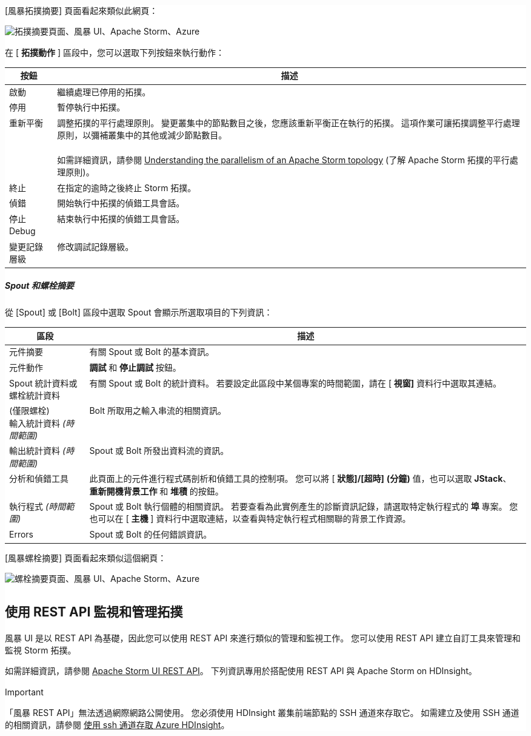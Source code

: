 [風暴拓撲摘要] 頁面看起來類似此網頁：

![拓撲摘要頁面、風暴 UI、Apache Storm、Azure](./media/apache-storm-deploy-monitor-topology-linux/apache-storm-web-ui-topology-summary.png)

在 [ **拓撲動作** ] 區段中，您可以選取下列按鈕來執行動作：

| 按鈕 | 描述 |
| --- | --- |
| 啟動 | 繼續處理已停用的拓撲。 |
| 停用 | 暫停執行中拓撲。 |
| 重新平衡 | 調整拓撲的平行處理原則。 變更叢集中的節點數目之後，您應該重新平衡正在執行的拓撲。 這項作業可讓拓撲調整平行處理原則，以彌補叢集中的其他或減少節點數目。<br/><br/>如需詳細資訊，請參閱 <a href="https://storm.apache.org/documentation/Understanding-the-parallelism-of-a-Storm-topology.html" target="_blank">Understanding the parallelism of an Apache Storm topology</a> (了解 Apache Storm 拓撲的平行處理原則)。
| 終止 | 在指定的逾時之後終止 Storm 拓撲。 |
| 偵錯 | 開始執行中拓撲的偵錯工具會話。 |
| 停止 Debug | 結束執行中拓撲的偵錯工具會話。 |
| 變更記錄層級 | 修改調試記錄層級。 |

##### <a name="spout-and-bolt-summary"></a>Spout 和螺栓摘要

從 [Spout] 或 [Bolt] 區段中選取 Spout 會顯示所選取項目的下列資訊：

| 區段 | 描述 |
| --- | --- |
| 元件摘要 | 有關 Spout 或 Bolt 的基本資訊。 |
| 元件動作 | **調試** 和 **停止調試** 按鈕。 |
| Spout 統計資料或螺栓統計資料 | 有關 Spout 或 Bolt 的統計資料。 若要設定此區段中某個專案的時間範圍，請在 [ **視窗]** 資料行中選取其連結。 |
|  (僅限螺栓) <br/>輸入統計資料 *(時間範圍)* | Bolt 所取用之輸入串流的相關資訊。 |
| 輸出統計資料 *(時間範圍)* | Spout 或 Bolt 所發出資料流的資訊。 |
| 分析和偵錯工具 | 此頁面上的元件進行程式碼剖析和偵錯工具的控制項。 您可以將 [ **狀態]/[超時] (分鐘)** 值，也可以選取 **JStack**、 **重新開機背景工作** 和 **堆積** 的按鈕。 |
| 執行程式 *(時間範圍)* | Spout 或 Bolt 執行個體的相關資訊。 若要查看為此實例產生的診斷資訊記錄，請選取特定執行程式的 **埠** 專案。 您也可以在 [ **主機** ] 資料行中選取連結，以查看與特定執行程式相關聯的背景工作資源。 |
| Errors | Spout 或 Bolt 的任何錯誤資訊。 |

[風暴螺栓摘要] 頁面看起來類似這個網頁：

![螺栓摘要頁面、風暴 UI、Apache Storm、Azure](./media/apache-storm-deploy-monitor-topology-linux/apache-storm-web-ui-bolt-summary.png)

## <a name="monitor-and-manage-the-topology-using-the-rest-api"></a>使用 REST API 監視和管理拓撲

風暴 UI 是以 REST API 為基礎，因此您可以使用 REST API 來進行類似的管理和監視工作。 您可以使用 REST API 建立自訂工具來管理和監視 Storm 拓撲。

如需詳細資訊，請參閱 [Apache Storm UI REST API](https://storm.apache.org/releases/current/STORM-UI-REST-API.html)。 下列資訊專用於搭配使用 REST API 與 Apache Storm on HDInsight。

> [!IMPORTANT]  
> 「風暴 REST API」無法透過網際網路公開使用。 您必須使用 HDInsight 叢集前端節點的 SSH 通道來存取它。 如需建立及使用 SSH 通道的相關資訊，請參閱 [使用 ssh 通道存取 Azure HDInsight](../hdinsight-linux-ambari-ssh-tunnel.md)。
